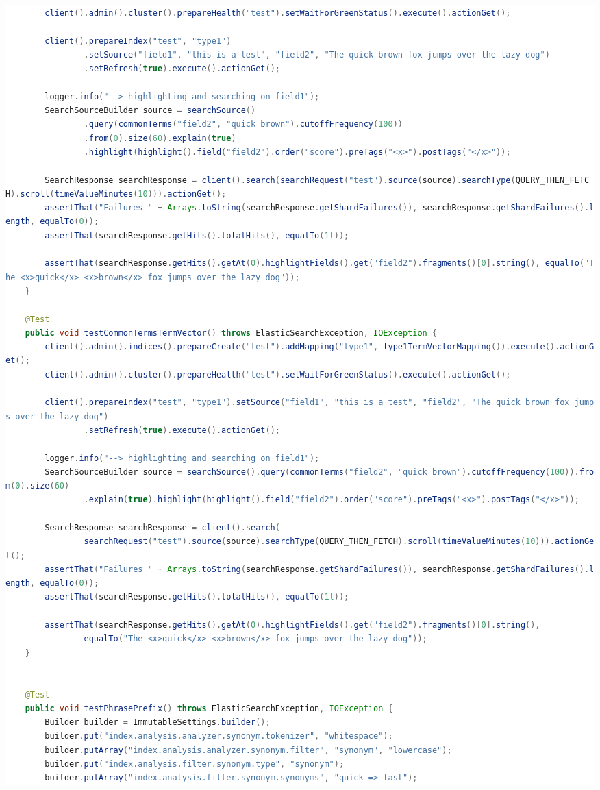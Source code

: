 ```java
        client().admin().cluster().prepareHealth("test").setWaitForGreenStatus().execute().actionGet();

        client().prepareIndex("test", "type1")
                .setSource("field1", "this is a test", "field2", "The quick brown fox jumps over the lazy dog")
                .setRefresh(true).execute().actionGet();

        logger.info("--> highlighting and searching on field1");
        SearchSourceBuilder source = searchSource()
                .query(commonTerms("field2", "quick brown").cutoffFrequency(100))
                .from(0).size(60).explain(true)
                .highlight(highlight().field("field2").order("score").preTags("<x>").postTags("</x>"));

        SearchResponse searchResponse = client().search(searchRequest("test").source(source).searchType(QUERY_THEN_FETCH).scroll(timeValueMinutes(10))).actionGet();
        assertThat("Failures " + Arrays.toString(searchResponse.getShardFailures()), searchResponse.getShardFailures().length, equalTo(0));
        assertThat(searchResponse.getHits().totalHits(), equalTo(1l));

        assertThat(searchResponse.getHits().getAt(0).highlightFields().get("field2").fragments()[0].string(), equalTo("The <x>quick</x> <x>brown</x> fox jumps over the lazy dog"));
    }

    @Test
    public void testCommonTermsTermVector() throws ElasticSearchException, IOException {
        client().admin().indices().prepareCreate("test").addMapping("type1", type1TermVectorMapping()).execute().actionGet();
        client().admin().cluster().prepareHealth("test").setWaitForGreenStatus().execute().actionGet();

        client().prepareIndex("test", "type1").setSource("field1", "this is a test", "field2", "The quick brown fox jumps over the lazy dog")
                .setRefresh(true).execute().actionGet();

        logger.info("--> highlighting and searching on field1");
        SearchSourceBuilder source = searchSource().query(commonTerms("field2", "quick brown").cutoffFrequency(100)).from(0).size(60)
                .explain(true).highlight(highlight().field("field2").order("score").preTags("<x>").postTags("</x>"));

        SearchResponse searchResponse = client().search(
                searchRequest("test").source(source).searchType(QUERY_THEN_FETCH).scroll(timeValueMinutes(10))).actionGet();
        assertThat("Failures " + Arrays.toString(searchResponse.getShardFailures()), searchResponse.getShardFailures().length, equalTo(0));
        assertThat(searchResponse.getHits().totalHits(), equalTo(1l));

        assertThat(searchResponse.getHits().getAt(0).highlightFields().get("field2").fragments()[0].string(),
                equalTo("The <x>quick</x> <x>brown</x> fox jumps over the lazy dog"));
    }


    @Test
    public void testPhrasePrefix() throws ElasticSearchException, IOException {
        Builder builder = ImmutableSettings.builder();
        builder.put("index.analysis.analyzer.synonym.tokenizer", "whitespace");
        builder.putArray("index.analysis.analyzer.synonym.filter", "synonym", "lowercase");
        builder.put("index.analysis.filter.synonym.type", "synonym");
        builder.putArray("index.analysis.filter.synonym.synonyms", "quick => fast");

```